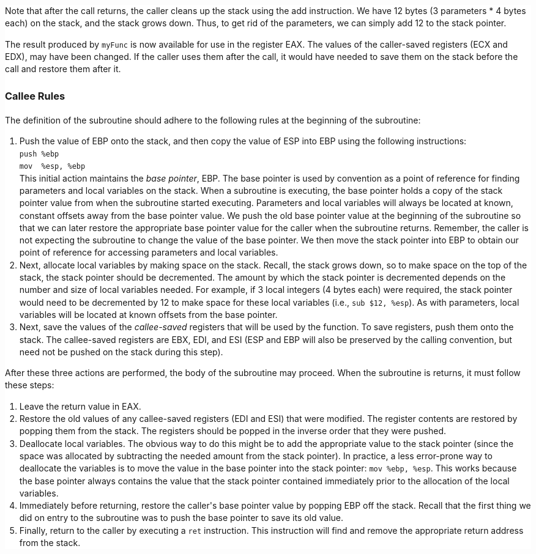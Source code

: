 Note that after the call returns, the caller cleans up the stack using the add instruction. We have 12 bytes (3 parameters * 4 bytes each) on the stack, and the stack grows down. Thus, to get rid of the parameters, we can simply add 12 to the stack pointer.

The result produced by `myFunc` is now available for use in the register EAX. The values of the caller-saved registers (ECX and EDX), may have been changed. If the caller uses them after the call, it would have needed to save them on the stack before the call and restore them after it.

### Callee Rules

The definition of the subroutine should adhere to the following rules at the beginning of the subroutine:

1. Push the value of EBP onto the stack, and then copy the value of ESP into EBP using the following instructions: \
    `push %ebp` \
    `mov  %esp, %ebp` \
This initial action maintains the *base pointer*, EBP. The base pointer is used by convention as a point of reference for finding parameters and local variables on the stack. When a subroutine is executing, the base pointer holds a copy of the stack pointer value from when the subroutine started executing. Parameters and local variables will always be located at known, constant offsets away from the base pointer value. We push the old base pointer value at the beginning of the subroutine so that we can later restore the appropriate base pointer value for the caller when the subroutine returns. Remember, the caller is not expecting the subroutine to change the value of the base pointer. We then move the stack pointer into EBP to obtain our point of reference for accessing parameters and local variables.
1. Next, allocate local variables by making space on the stack. Recall, the stack grows down, so to make space on the top of the stack, the stack pointer should be decremented. The amount by which the stack pointer is decremented depends on the number and size of local variables needed. For example, if 3 local integers (4 bytes each) were required, the stack pointer would need to be decremented by 12 to make space for these local variables (i.e., `sub $12, %esp`). As with parameters, local variables will be located at known offsets from the base pointer.
1. Next, save the values of the *callee-saved* registers that will be used by the function. To save registers, push them onto the stack. The callee-saved registers are EBX, EDI, and ESI (ESP and EBP will also be preserved by the calling convention, but need not be pushed on the stack during this step).

After these three actions are performed, the body of the subroutine may proceed. When the subroutine is returns, it must follow these steps:
1. Leave the return value in EAX.
1. Restore the old values of any callee-saved registers (EDI and ESI) that were modified. The register contents are restored by popping them from the stack. The registers should be popped in the inverse order that they were pushed.
1. Deallocate local variables. The obvious way to do this might be to add the appropriate value to the stack pointer (since the space was allocated by subtracting the needed amount from the stack pointer). In practice, a less error-prone way to deallocate the variables is to move the value in the base pointer into the stack pointer: `mov %ebp, %esp`. This works because the base pointer always contains the value that the stack pointer contained immediately prior to the allocation of the local variables.
1. Immediately before returning, restore the caller's base pointer value by popping EBP off the stack. Recall that the first thing we did on entry to the subroutine was to push the base pointer to save its old value.
1. Finally, return to the caller by executing a `ret` instruction. This instruction will find and remove the appropriate return address from the stack.

